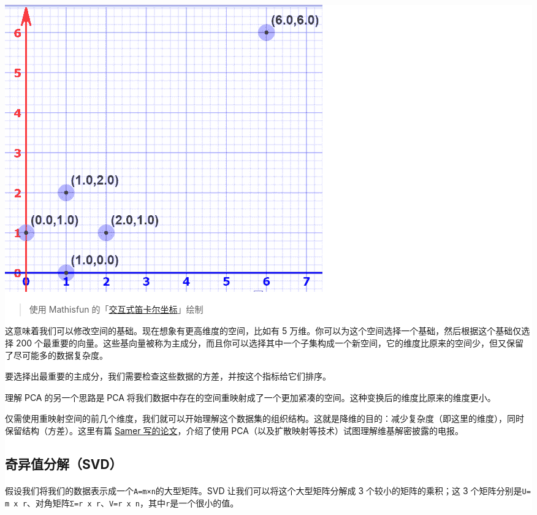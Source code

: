 ![](../img/9e861208cfea5be50b973bb645d8a1d3.png)

> 使用 Mathisfun 的「[交互式笛卡尔坐标](https://www.mathsisfun.com/data/cartesian-coordinates-interactive.html)」绘制

这意味着我们可以修改空间的基础。现在想象有更高维度的空间，比如有 5 万维。你可以为这个空间选择一个基础，然后根据这个基础仅选择 200 个最重要的向量。这些基向量被称为主成分，而且你可以选择其中一个子集构成一个新空间，它的维度比原来的空间少，但又保留了尽可能多的数据复杂度。

要选择出最重要的主成分，我们需要检查这些数据的方差，并按这个指标给它们排序。

理解 PCA 的另一个思路是 PCA 将我们数据中存在的空间重映射成了一个更加紧凑的空间。这种变换后的维度比原来的维度更小。

仅需使用重映射空间的前几个维度，我们就可以开始理解这个数据集的组织结构。这就是降维的目的：减少复杂度（即这里的维度），同时保留结构（方差）。这里有篇 [Samer 写的论文](http://mou3amalet.com/cargocollective/675_xuesabri-final.pdf)，介绍了使用 PCA（以及扩散映射等技术）试图理解维基解密披露的电报。

## 奇异值分解（SVD）

假设我们将我们的数据表示成一个`A=m×n`的大型矩阵。SVD 让我们可以将这个大型矩阵分解成 3 个较小的矩阵的乘积；这 3 个矩阵分别是`U=m x r`、对角矩阵`Σ=r x r`、`V=r x n`，其中`r`是一个很小的值。
